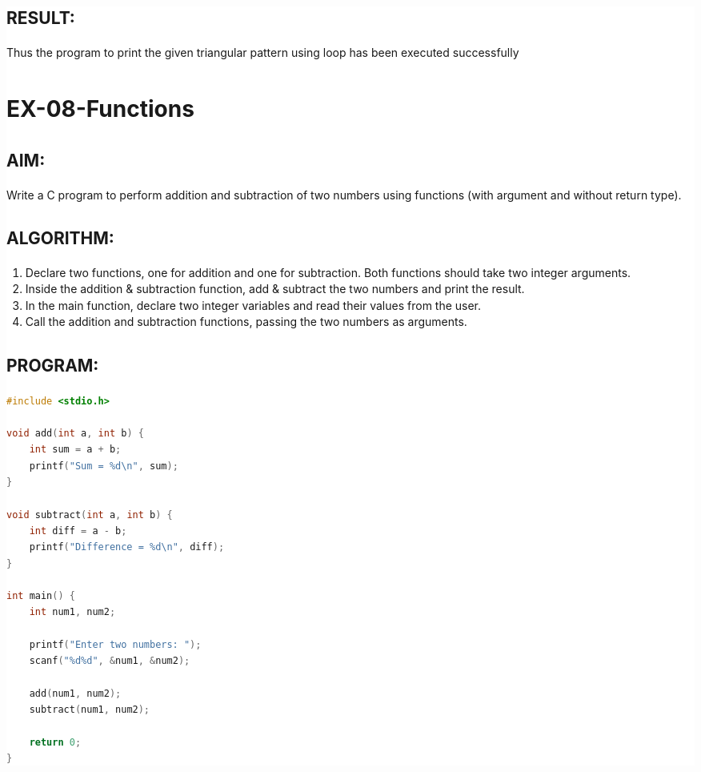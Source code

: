 
## RESULT:

Thus the program to print the given triangular pattern using loop has been executed successfully
 
 


# EX-08-Functions

## AIM:

Write a C program to perform addition and subtraction of two numbers using functions (with argument and without return type).

## ALGORITHM:

1.	Declare two functions, one for addition and one for subtraction. Both functions should take two integer arguments.
2.	Inside the addition & subtraction function, add & subtract the two numbers and print the result.
3.	In the main function, declare two integer variables and read their values from the user.
4.	Call the addition and subtraction functions, passing the two numbers as arguments.

## PROGRAM:
```c
#include <stdio.h>

void add(int a, int b) {
    int sum = a + b;
    printf("Sum = %d\n", sum);
}

void subtract(int a, int b) {
    int diff = a - b;
    printf("Difference = %d\n", diff);
}

int main() {
    int num1, num2;

    printf("Enter two numbers: ");
    scanf("%d%d", &num1, &num2);

    add(num1, num2);
    subtract(num1, num2);

    return 0;
}
```

